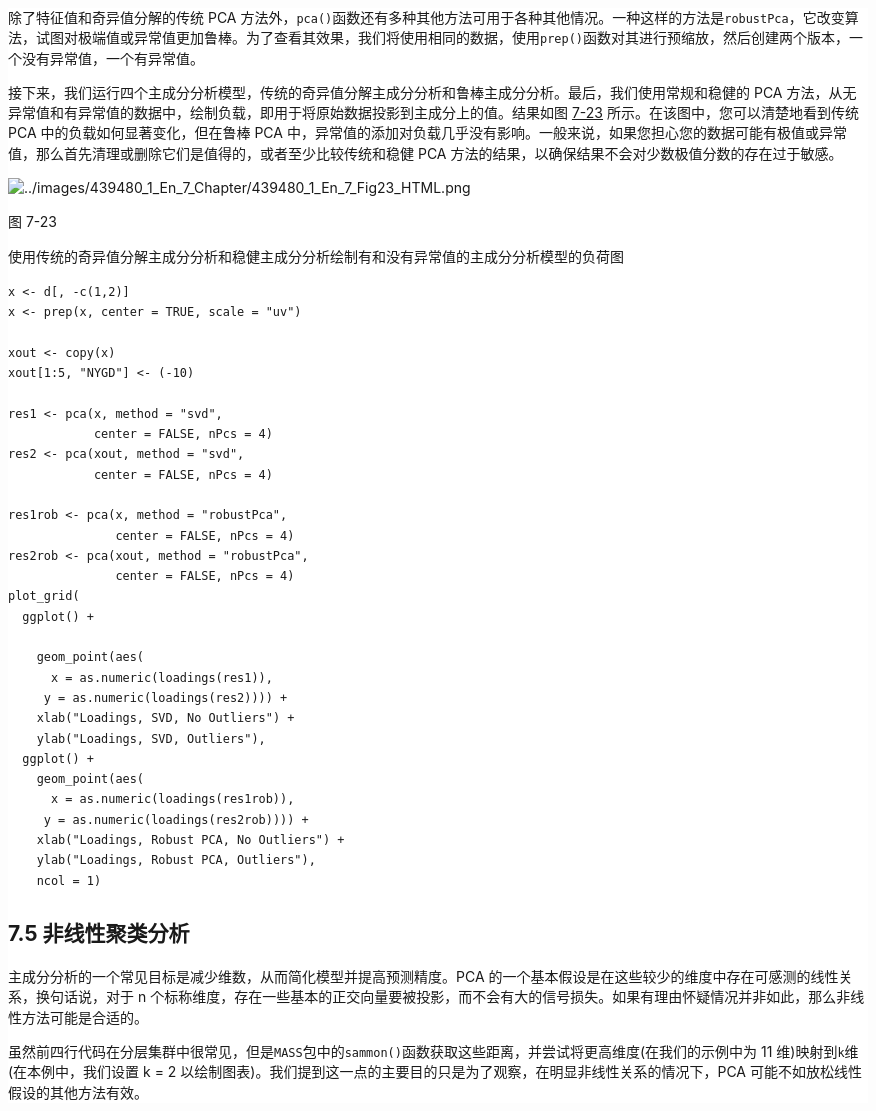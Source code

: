 除了特征值和奇异值分解的传统 PCA 方法外，`pca()`函数还有多种其他方法可用于各种其他情况。一种这样的方法是`robustPca`，它改变算法，试图对极端值或异常值更加鲁棒。为了查看其效果，我们将使用相同的数据，使用`prep()`函数对其进行预缩放，然后创建两个版本，一个没有异常值，一个有异常值。

接下来，我们运行四个主成分分析模型，传统的奇异值分解主成分分析和鲁棒主成分分析。最后，我们使用常规和稳健的 PCA 方法，从无异常值和有异常值的数据中，绘制负载，即用于将原始数据投影到主成分上的值。结果如图 [7-23](#Fig23) 所示。在该图中，您可以清楚地看到传统 PCA 中的负载如何显著变化，但在鲁棒 PCA 中，异常值的添加对负载几乎没有影响。一般来说，如果您担心您的数据可能有极值或异常值，那么首先清理或删除它们是值得的，或者至少比较传统和稳健 PCA 方法的结果，以确保结果不会对少数极值分数的存在过于敏感。

![../images/439480_1_En_7_Chapter/439480_1_En_7_Fig23_HTML.png](../images/439480_1_En_7_Chapter/439480_1_En_7_Fig23_HTML.png)

图 7-23

使用传统的奇异值分解主成分分析和稳健主成分分析绘制有和没有异常值的主成分分析模型的负荷图

```
x <- d[, -c(1,2)]
x <- prep(x, center = TRUE, scale = "uv")

xout <- copy(x)
xout[1:5, "NYGD"] <- (-10)

res1 <- pca(x, method = "svd",
            center = FALSE, nPcs = 4)
res2 <- pca(xout, method = "svd",
            center = FALSE, nPcs = 4)

res1rob <- pca(x, method = "robustPca",
               center = FALSE, nPcs = 4)
res2rob <- pca(xout, method = "robustPca",
               center = FALSE, nPcs = 4)
plot_grid(
  ggplot() +

    geom_point(aes(
      x = as.numeric(loadings(res1)),
     y = as.numeric(loadings(res2)))) +
    xlab("Loadings, SVD, No Outliers") +
    ylab("Loadings, SVD, Outliers"),
  ggplot() +
    geom_point(aes(
      x = as.numeric(loadings(res1rob)),
     y = as.numeric(loadings(res2rob)))) +
    xlab("Loadings, Robust PCA, No Outliers") +
    ylab("Loadings, Robust PCA, Outliers"),
    ncol = 1)

```

## 7.5 非线性聚类分析

主成分分析的一个常见目标是减少维数，从而简化模型并提高预测精度。PCA 的一个基本假设是在这些较少的维度中存在可感测的线性关系，换句话说，对于 n 个标称维度，存在一些基本的正交向量要被投影，而不会有大的信号损失。如果有理由怀疑情况并非如此，那么非线性方法可能是合适的。

虽然前四行代码在分层集群中很常见，但是`MASS`包中的`sammon()`函数获取这些距离，并尝试将更高维度(在我们的示例中为 11 维)映射到`k`维(在本例中，我们设置 k = 2 以绘制图表)。我们提到这一点的主要目的只是为了观察，在明显非线性关系的情况下，PCA 可能不如放松线性假设的其他方法有效。

